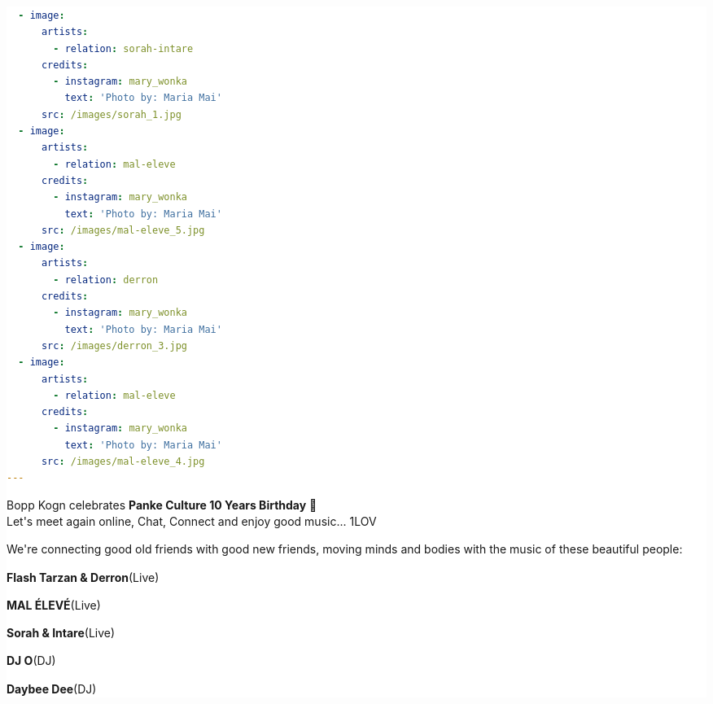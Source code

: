 ```yaml
  - image:
      artists:
        - relation: sorah-intare
      credits:
        - instagram: mary_wonka
          text: 'Photo by: Maria Mai'
      src: /images/sorah_1.jpg
  - image:
      artists:
        - relation: mal-eleve
      credits:
        - instagram: mary_wonka
          text: 'Photo by: Maria Mai'
      src: /images/mal-eleve_5.jpg
  - image:
      artists:
        - relation: derron
      credits:
        - instagram: mary_wonka
          text: 'Photo by: Maria Mai'
      src: /images/derron_3.jpg
  - image:
      artists:
        - relation: mal-eleve
      credits:
        - instagram: mary_wonka
          text: 'Photo by: Maria Mai'
      src: /images/mal-eleve_4.jpg
---
```

Bopp Kogn celebrates **Panke Culture 10 Years Birthday** 🥳   
 Let's meet again online, Chat, Connect and enjoy good music... 1LOV   
  
 We're connecting good old friends with good new friends, moving minds and bodies with the music of these beautiful people:   
  
**Flash Tarzan & Derron**(Live)  
  
**MAL ÉLEVÉ**(Live)   
  
**Sorah & Intare**(Live)   
  
**DJ O**(DJ)   
  
**Daybee Dee**(DJ)   
